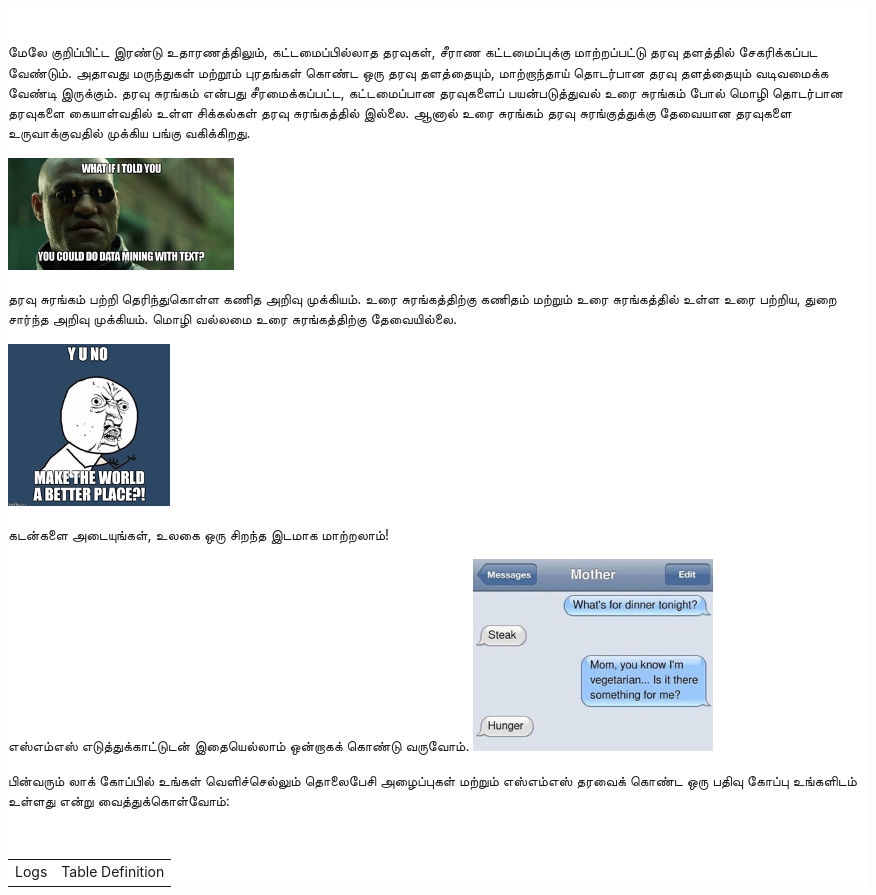 <br/>

மேலே குறிப்பிட்ட இரண்டு உதாரணத்திலும், கட்டமைப்பில்லாத தரவுகள், சீராண கட்டமைப்புக்கு மாற்றப்பட்டு தரவு தளத்தில் சேகரிக்கப்பட வேண்டும். அதாவது மருந்துகள் மற்றூம் புரதங்கள் கொண்ட ஒரு தரவு தளத்தையும், மாற்றாந்தாய் தொடர்பான தரவு தளத்தையும் வடிவமைக்க வேண்டி இருக்கும். தரவு சுரங்கம் என்பது சீரமைக்கப்பட்ட, கட்டமைப்பான தரவுகளைப் பயன்படுத்துவல் உரை சுரங்கம் போல் மொழி தொடர்பான தரவுகளை கையாள்வதில் உள்ள சிக்கல்கள் தரவு சுரங்கத்தில் இல்லை. ஆனால் உரை சுரங்கம் தரவு சுரங்குத்துக்கு தேவையான தரவுகளை உருவாக்குவதில் முக்கிய பங்கு வகிக்கிறது.



 <img src="../img/en_US/chapter_2/Picture17.png">
 
தரவு சுரங்கம் பற்றி தெரிந்துகொள்ள கணித அறிவு முக்கியம். உரை சுரங்கத்திற்கு கணிதம் மற்றும் உரை சுரங்கத்தில் உள்ள உரை பற்றிய, துறை சார்ந்த அறிவு முக்கியம்.  மொழி வல்லமை உரை சுரங்கத்திற்கு தேவையில்லை.

 <img src="../img/en_US/chapter_2/Picture18.png">

கடன்களை அடையுங்கள், உலகை ஒரு சிறந்த இடமாக மாற்றலாம்!



எஸ்எம்எஸ் எடுத்துக்காட்டுடன் இதையெல்லாம் ஒன்றாகக் கொண்டு வருவோம். 
<img src="../img/en_US/chapter_2/Picture19.png">

பின்வரும் லாக் கோப்பில் உங்கள் வெளிச்செல்லும் தொலைபேசி அழைப்புகள் மற்றும் எஸ்எம்எஸ் தரவைக் கொண்ட ஒரு பதிவு கோப்பு உங்களிடம் உள்ளது என்று வைத்துக்கொள்வோம்:

<br/>
<table>
  <tr>
    <td align="center">Logs</td>
    <td align="center">Table Definition</td>
  </tr>
  <tr>